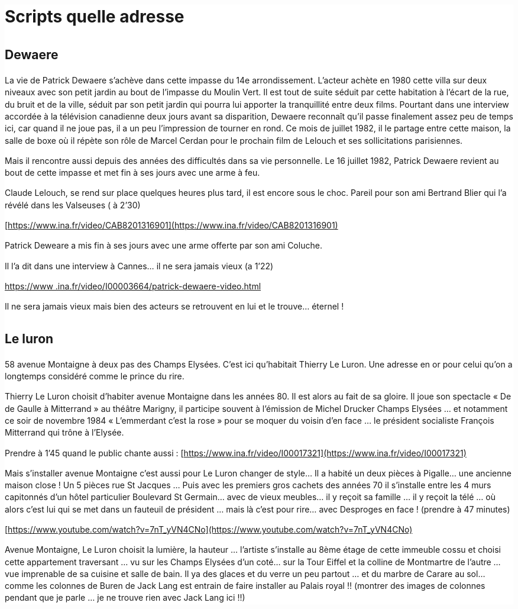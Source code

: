 # Scripts quelle adresse
## Dewaere
La vie de Patrick Dewaere s’achève dans cette impasse du 14e arrondissement. L’acteur achète en 1980 cette villa sur deux niveaux avec son petit jardin au bout de l’impasse du Moulin Vert. Il est tout de suite séduit par cette habitation à l’écart de la rue, du bruit et de la ville, séduit par son petit jardin qui pourra lui apporter la tranquillité entre deux films. Pourtant dans une interview accordée à la télévision canadienne deux jours avant sa disparition, Dewaere reconnaît qu’il passe finalement assez peu de temps ici, car quand il ne joue pas, il a un peu l’impression de tourner en rond. Ce mois de juillet 1982, il le partage entre cette maison, la salle de boxe où il répète son rôle de Marcel Cerdan pour le prochain film de Lelouch et ses sollicitations parisiennes. 

Mais il rencontre aussi depuis des années des difficultés dans sa vie personnelle. Le 16 juillet 1982, Patrick Dewaere revient au bout de cette impasse et met fin à ses jours avec une arme à feu. 

Claude Lelouch, se rend sur place quelques heures plus tard, il est encore sous le choc. Pareil pour son ami Bertrand Blier qui l’a révélé dans les Valseuses ( à 2’30) 

 [https://www.ina.fr/video/CAB8201316901](https://www.ina.fr/video/CAB8201316901) 

Patrick Deweare a mis fin à ses jours avec une arme offerte par son ami Coluche.

Il l’a dit dans une interview à Cannes… il ne sera jamais vieux (a 1’22)

 [https://www  .ina.fr/video/I00003664/patrick-dewaere-video.html](https://www.ina.fr/video/I00003664/patrick-dewaere-video.html) 

Il ne sera jamais vieux mais bien des acteurs se retrouvent en lui et le trouve… éternel ! 


## Le luron
58 avenue Montaigne à deux pas des Champs Elysées. C’est ici qu’habitait Thierry Le Luron. Une adresse en or pour celui qu’on a longtemps considéré comme le prince du rire. 

Thierry Le Luron choisit d’habiter avenue Montaigne dans les années 80. Il est alors au fait de sa gloire. Il joue son spectacle « De de Gaulle à Mitterrand » au théâtre Marigny, il participe souvent à l’émission de Michel Drucker Champs Elysées … et notamment ce soir de novembre 1984 « L’emmerdant c’est la rose » pour se moquer du voisin d’en face … le président socialiste François Mitterrand qui trône à l’Elysée. 

Prendre à 1’45 quand le public chante aussi :  [https://www.ina.fr/video/I00017321](https://www.ina.fr/video/I00017321) 

Mais s’installer avenue Montaigne c’est aussi pour Le Luron changer de style… Il a habité un deux pièces à Pigalle… une ancienne maison close ! Un 5 pièces rue St Jacques … Puis avec les premiers gros cachets des années 70 il s’installe entre les 4 murs capitonnés d’un hôtel particulier Boulevard St Germain… avec de vieux meubles… il y reçoit sa famille … il y reçoit la télé … où alors c’est lui qui se met dans un fauteuil de président … mais là c’est pour rire… avec Desproges en face ! (prendre à 47 minutes)

 [https://www.youtube.com/watch?v=7nT_yVN4CNo](https://www.youtube.com/watch?v=7nT_yVN4CNo) 

Avenue Montaigne, Le Luron choisit la lumière, la hauteur … l’artiste s’installe au 8ème étage de cette immeuble cossu et choisi cette appartement traversant … vu sur les Champs Elysées d’un coté… sur la Tour Eiffel et la colline de Montmartre de l’autre … vue imprenable de sa cuisine et salle de bain. Il ya des glaces et du verre un peu partout … et du marbre de Carare au sol… comme les colonnes de Buren de Jack Lang est entrain de faire installer au Palais royal !! (montrer des images de colonnes pendant que je parle … je ne trouve rien avec Jack Lang ici !!) 
